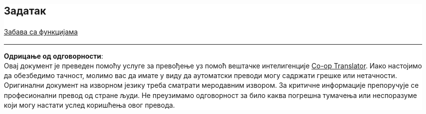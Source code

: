 ## Задатак

[Забава са функцијама](assignment.md)

---

**Одрицање од одговорности**:  
Овај документ је преведен помоћу услуге за превођење уз помоћ вештачке интелигенције [Co-op Translator](https://github.com/Azure/co-op-translator). Иако настојимо да обезбедимо тачност, молимо вас да имате у виду да аутоматски преводи могу садржати грешке или нетачности. Оригинални документ на изворном језику треба сматрати меродавним извором. За критичне информације препоручује се професионални превод од стране људи. Не преузимамо одговорност за било каква погрешна тумачења или неспоразуме који могу настати услед коришћења овог превода.